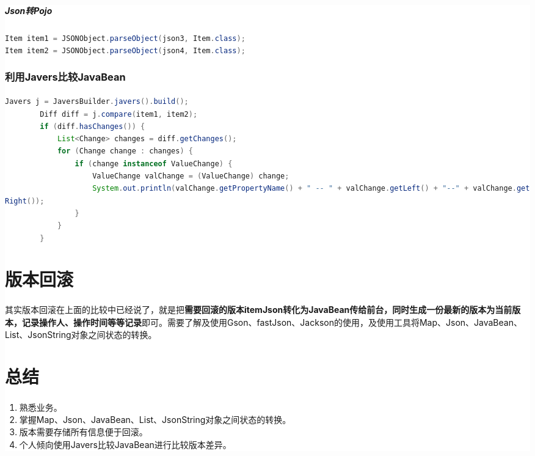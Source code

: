 ##### Json转Pojo

```java
Item item1 = JSONObject.parseObject(json3, Item.class);
Item item2 = JSONObject.parseObject(json4, Item.class);
```

### 利用Javers比较JavaBean

```java
Javers j = JaversBuilder.javers().build();
        Diff diff = j.compare(item1, item2);
        if (diff.hasChanges()) {
            List<Change> changes = diff.getChanges();
            for (Change change : changes) {
                if (change instanceof ValueChange) {
                    ValueChange valChange = (ValueChange) change;
                    System.out.println(valChange.getPropertyName() + " -- " + valChange.getLeft() + "--" + valChange.getRight());
                }
            }
        }
```

# 版本回滚

​	其实版本回滚在上面的比较中已经说了，就是把**需要回滚的版本itemJson转化为JavaBean传给前台，同时生成一份最新的版本为当前版本，记录操作人、操作时间等等记录**即可。需要了解及使用Gson、fastJson、Jackson的使用，及使用工具将Map、Json、JavaBean、List、JsonString对象之间状态的转换。

# 总结

1. 熟悉业务。
2. 掌握Map、Json、JavaBean、List、JsonString对象之间状态的转换。
3. 版本需要存储所有信息便于回滚。
4. 个人倾向使用Javers比较JavaBean进行比较版本差异。
